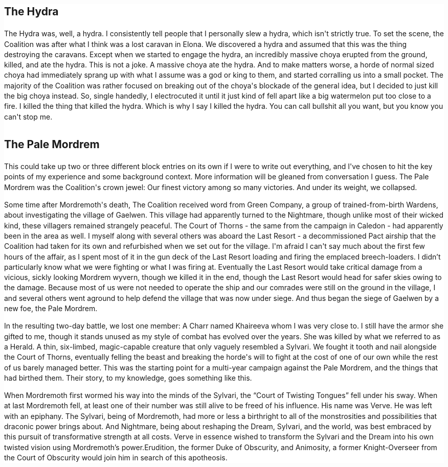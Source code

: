 ## The Hydra
The Hydra was, well, a hydra. I consistently tell people that I personally slew a hydra, which isn't strictly true. To set the scene, the Coalition was after what I think was a lost caravan in Elona. We discovered a hydra and assumed that this was the thing destroying the caravans. Except when we started to engage the hydra, an incredibly massive choya erupted from the ground, killed, and ate the hydra. This is not a joke. A massive choya ate the hydra. And to make matters worse, a horde of normal sized choya had immediately sprang up with what I assume was a god or king to them, and started corralling us into a small pocket. The majority of the Coalition was rather focused on breaking out of the choya's blockade of the general idea, but I decided to just kill the big choya instead. So, single handedly, I electrocuted it until it just kind of fell apart like a big watermelon put too close to a fire. I killed the thing that killed the hydra. Which is why I say I killed the hydra. You can call bullshit all you want, but you know you can't stop me.
 
## The Pale Mordrem
This could take up two or three different block entries on its own if I were to write out everything, and I've chosen to hit the key points of my experience and some background context. More information will be gleaned from conversation I guess. The Pale Mordrem was the Coalition's crown jewel: Our finest victory among so many victories. And under its weight, we collapsed.
 
Some time after Mordremoth's death, The Coalition received word from Green Company, a group of trained-from-birth Wardens, about investigating the village of Gaelwen. This village had apparently turned to the Nightmare, though unlike most of their wicked kind, these villagers remained strangely peaceful. The Court of Thorns - the same from the campaign in Caledon - had apparently been in the area as well. I myself along with several others was aboard the Last Resort - a decommissioned Pact airship that the Coalition had taken for its own and refurbished when we set out for the village. I'm afraid I can't say much about the first few hours of the affair, as I spent most of it in the gun deck of the Last Resort loading and firing the emplaced breech-loaders. I didn’t particularly know what we were fighting or what I was firing at. Eventually the Last Resort would take critical damage from a vicious, sickly looking Mordrem wyvern, though we killed it in the end, though the Last Resort would head for safer skies owing to the damage. Because most of us were not needed to operate the ship and our comrades were still on the ground in the village, I and several others went aground to help defend the village that was now under siege. And thus began the siege of Gaelwen by a new foe, the Pale Mordrem.
 
In the resulting two-day battle, we lost one member: A Charr named Khaireeva whom I was very close to. I still have the armor she gifted to me, though it stands unused as my style of combat has evolved over the years. She was killed by what we referred to as a Herald. A thin, six-limbed, magic-capable creature that only vaguely resembled a Sylvari. We fought it tooth and nail alongside the Court of Thorns, eventually felling the beast and breaking the horde's will to fight at the cost of one of our own while the rest of us barely managed better. This was the starting point for a multi-year campaign against the Pale Mordrem, and the things that had birthed them. Their story, to my knowledge, goes something like this.
 
When Mordremoth first wormed his way into the minds of the Sylvari, the “Court of Twisting Tongues” fell under his sway. When at last Mordremoth fell, at least one of their number was still alive to be freed of his influence. His name was Verve. He was left with an epiphany. The Sylvari, being of Mordremoth, had more or less a birthright to all of the monstrosities and possibilities that draconic power brings about. And Nightmare, being about reshaping the Dream, Sylvari, and the world, was best embraced by this pursuit of transformative strength at all costs. Verve in essence wished to transform the Sylvari and the Dream into his own twisted vision using Mordremoth’s power.Erudition, the former Duke of Obscurity, and Animosity, a former Knight-Overseer from the Court of Obscurity would join him in search of this apotheosis.
 